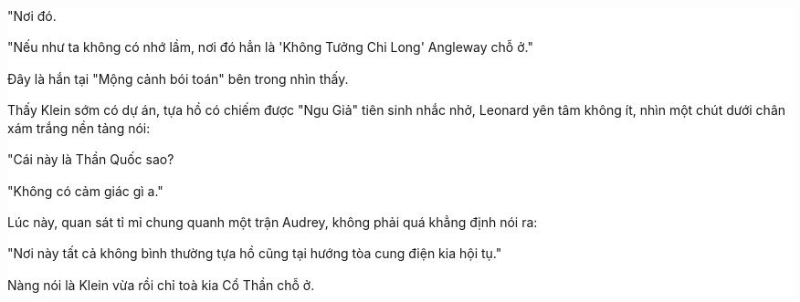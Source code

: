 "Nơi đó.

"Nếu như ta không có nhớ lầm, nơi đó hẳn là 'Không Tưởng Chi Long' Angleway chỗ ở."

Đây là hắn tại "Mộng cảnh bói toán" bên trong nhìn thấy.

Thấy Klein sớm có dự án, tựa hồ có chiếm được "Ngu Giả" tiên sinh nhắc nhở, Leonard yên tâm không ít, nhìn một chút dưới chân xám trắng nền tảng nói:

"Cái này là Thần Quốc sao?

"Không có cảm giác gì a."

Lúc này, quan sát tỉ mỉ chung quanh một trận Audrey, không phải quá khẳng định nói ra:

"Nơi này tất cả không bình thường tựa hồ cũng tại hướng tòa cung điện kia hội tụ."

Nàng nói là Klein vừa rồi chỉ toà kia Cổ Thần chỗ ở.